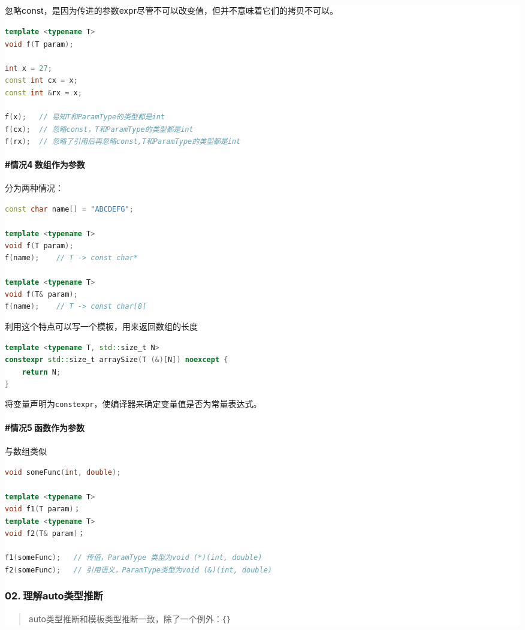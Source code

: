 忽略const，是因为传进的参数expr尽管不可以改变值，但并不意味着它们的拷贝不可以。

~~~cpp
template <typename T>
void f(T param);

int x = 27;
const int cx = x;
const int &rx = x;

f(x);	// 易知T和ParamType的类型都是int
f(cx);	// 忽略const，T和ParamType的类型都是int
f(rx);	// 忽略了引用后再忽略const,T和ParamType的类型都是int
~~~

#### #情况4 数组作为参数
分为两种情况：
~~~cpp
const char name[] = "ABCDEFG";

template <typename T>
void f(T param);
f(name);	// T -> const char*

template <typename T>
void f(T& param);
f(name);	// T -> const char[8]
~~~

利用这个特点可以写一个模板，用来返回数组的长度
~~~cpp
template <typename T, std::size_t N>
constexpr std::size_t arraySize(T (&)[N]) noexcept {
	return N;
}
~~~
将变量声明为`constexpr`，使编译器来确定变量值是否为常量表达式。

#### #情况5 函数作为参数
与数组类似
~~~cpp
void someFunc(int, double);

template <typename T>
void f1(T param)；
template <typename T>
void f2(T& param)；

f1(someFunc);	// 传值，ParamType 类型为void (*)(int, double)
f2(someFunc);	// 引用语义，ParamType类型为void (&)(int, double)
~~~

<a name='02'></a>
### 02. 理解auto类型推断
> auto类型推断和模板类型推断一致，除了一个例外：`{}`
